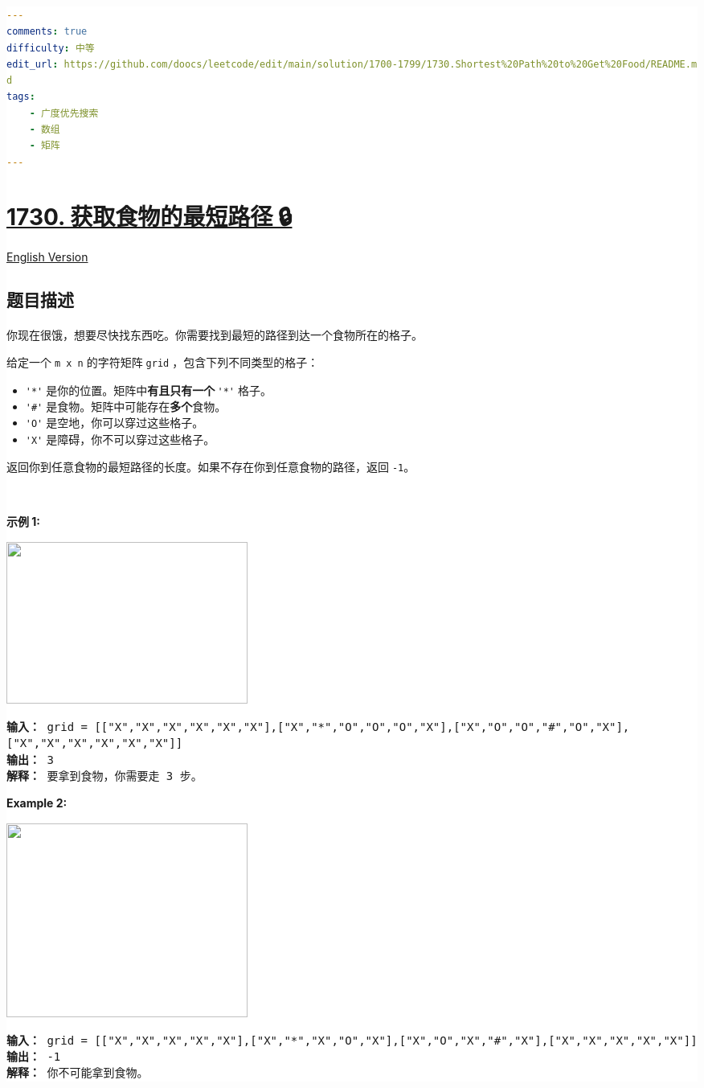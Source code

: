 ```yaml
---
comments: true
difficulty: 中等
edit_url: https://github.com/doocs/leetcode/edit/main/solution/1700-1799/1730.Shortest%20Path%20to%20Get%20Food/README.md
tags:
    - 广度优先搜索
    - 数组
    - 矩阵
---
```




# [1730. 获取食物的最短路径 🔒](https://leetcode.cn/problems/shortest-path-to-get-food)

[English Version](/solution/1700-1799/1730.Shortest%20Path%20to%20Get%20Food/README_EN.md)

## 题目描述



<p>你现在很饿，想要尽快找东西吃。你需要找到最短的路径到达一个食物所在的格子。</p>

<p>给定一个&nbsp;<code>m x n</code>&nbsp;的字符矩阵&nbsp;<code>grid</code>&nbsp;，包含下列不同类型的格子：</p>

<ul>
	<li><code>'*'</code>&nbsp;是你的位置。矩阵中<strong>有且只有一个&nbsp;</strong><code>'*'</code>&nbsp;格子。</li>
	<li><code>'#'</code> 是食物。矩阵中可能存在<strong>多个</strong>食物。</li>
	<li><code>'O'</code>&nbsp;是空地，你可以穿过这些格子。</li>
	<li><code>'X'</code>&nbsp;是障碍，你不可以穿过这些格子。</li>
</ul>

<p>返回你到任意食物的最短路径的长度。如果不存在你到任意食物的路径，返回&nbsp;<code>-1</code>。</p>

<p>&nbsp;</p>

<p><b>示例 1:</b></p>
<img alt="" src="https://fastly.jsdelivr.net/gh/doocs/leetcode@main/solution/1700-1799/1730.Shortest%20Path%20to%20Get%20Food/images/img1.jpg" style="width: 300px; height: 201px;" />
<pre>
<b>输入：</b> grid = [["X","X","X","X","X","X"],["X","*","O","O","O","X"],["X","O","O","#","O","X"],["X","X","X","X","X","X"]]
<b>输出：</b> 3
<b>解释： </b>要拿到食物，你需要走 3 步。</pre>

<p><strong>Example 2:</strong></p>
<img alt="" src="https://fastly.jsdelivr.net/gh/doocs/leetcode@main/solution/1700-1799/1730.Shortest%20Path%20to%20Get%20Food/images/img2.jpg" style="width: 300px; height: 241px;" />
<pre>
<b>输入：</b> grid = [["X","X","X","X","X"],["X","*","X","O","X"],["X","O","X","#","X"],["X","X","X","X","X"]]
<b>输出：</b> -1
<b>解释：</b> 你不可能拿到食物。
</pre>
